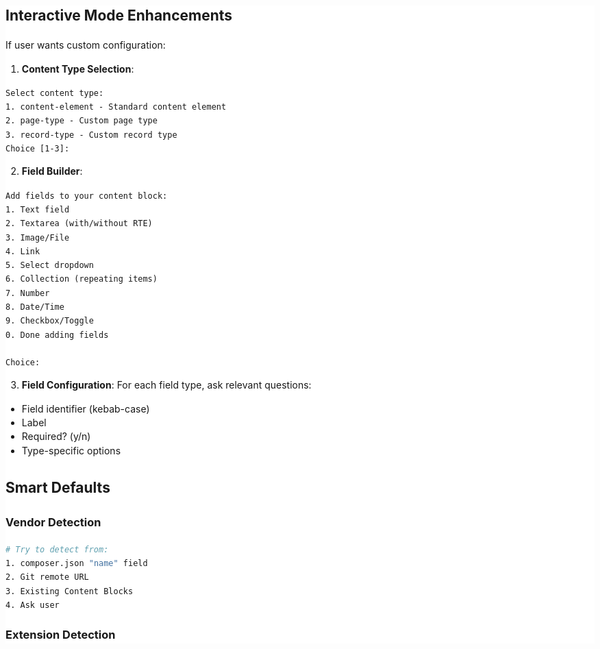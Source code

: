 ## Interactive Mode Enhancements

If user wants custom configuration:

1. **Content Type Selection**:

```
Select content type:
1. content-element - Standard content element
2. page-type - Custom page type
3. record-type - Custom record type
Choice [1-3]: 
```

2. **Field Builder**:

```
Add fields to your content block:
1. Text field
2. Textarea (with/without RTE)
3. Image/File
4. Link
5. Select dropdown
6. Collection (repeating items)
7. Number
8. Date/Time
9. Checkbox/Toggle
0. Done adding fields

Choice: 
```

3. **Field Configuration**:
For each field type, ask relevant questions:

- Field identifier (kebab-case)
- Label
- Required? (y/n)
- Type-specific options

## Smart Defaults

### Vendor Detection

```bash
# Try to detect from:
1. composer.json "name" field
2. Git remote URL
3. Existing Content Blocks
4. Ask user
```

### Extension Detection
